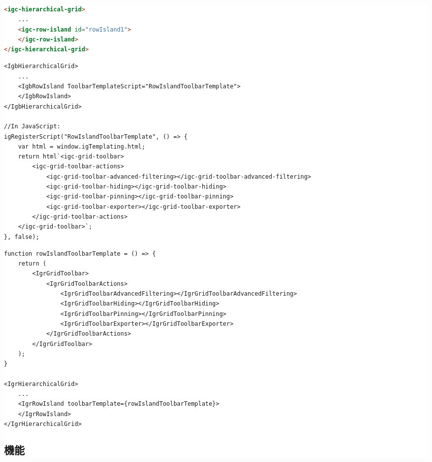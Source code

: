 ```html
<igc-hierarchical-grid>
    ...
    <igc-row-island id="rowIsland1">
    </igc-row-island>
</igc-hierarchical-grid>
```



```razor
<IgbHierarchicalGrid>
    ...
    <IgbRowIsland ToolbarTemplateScript="RowIslandToolbarTemplate">
    </IgbRowIsland>
</IgbHierarchicalGrid>

//In JavaScript:
igRegisterScript("RowIslandToolbarTemplate", () => {
    var html = window.igTemplating.html;
    return html`<igc-grid-toolbar>
        <igc-grid-toolbar-actions>
            <igc-grid-toolbar-advanced-filtering></igc-grid-toolbar-advanced-filtering>
            <igc-grid-toolbar-hiding></igc-grid-toolbar-hiding>
            <igc-grid-toolbar-pinning></igc-grid-toolbar-pinning>
            <igc-grid-toolbar-exporter></igc-grid-toolbar-exporter>
        </igc-grid-toolbar-actions>
    </igc-grid-toolbar>`;
}, false);
```

```tsx
function rowIslandToolbarTemplate = () => {
    return (
        <IgrGridToolbar>
            <IgrGridToolbarActions>
                <IgrGridToolbarAdvancedFiltering></IgrGridToolbarAdvancedFiltering>
                <IgrGridToolbarHiding></IgrGridToolbarHiding>
                <IgrGridToolbarPinning></IgrGridToolbarPinning>
                <IgrGridToolbarExporter></IgrGridToolbarExporter>
            </IgrGridToolbarActions>
        </IgrGridToolbar>
    );
}

<IgrHierarchicalGrid>
    ...
    <IgrRowIsland toolbarTemplate={rowIslandToolbarTemplate}>
    </IgrRowIsland>
</IgrHierarchicalGrid>
```


## 機能
